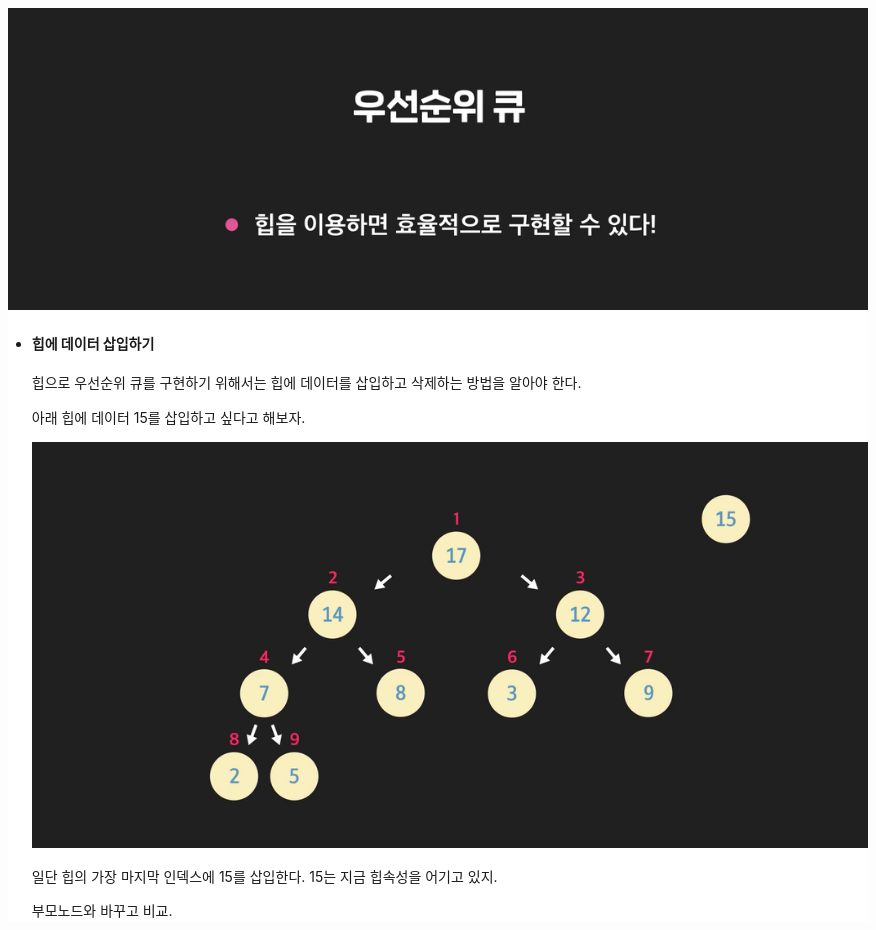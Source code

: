   ![5_1](./resources/5_83.png)

  

- #### 힙에 데이터 삽입하기

  힙으로 우선순위 큐를 구현하기 위해서는 힙에 데이터를 삽입하고 삭제하는 방법을 알아야 한다. 

  아래 힙에 데이터 15를 삽입하고 싶다고 해보자. 

  ![5_1](./resources/5_84.png)

  일단 힙의 가장 마지막 인덱스에 15를 삽입한다. 15는 지금 힙속성을 어기고 있지. 

  부모노드와 바꾸고 비교. 
